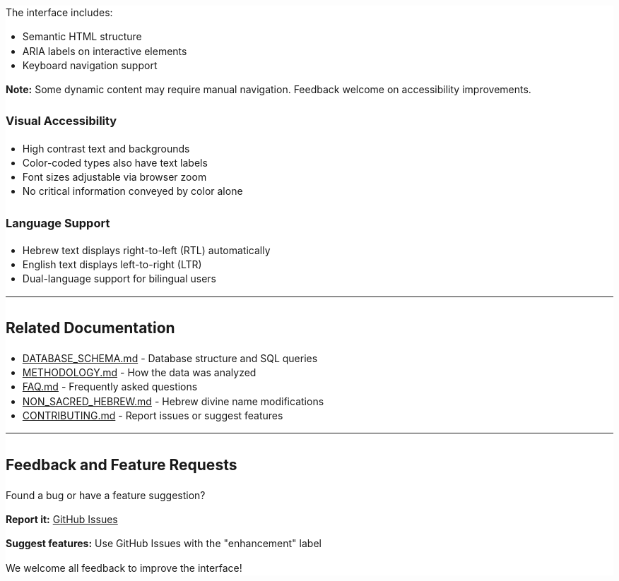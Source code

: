 The interface includes:
- Semantic HTML structure
- ARIA labels on interactive elements
- Keyboard navigation support

**Note:** Some dynamic content may require manual navigation. Feedback welcome on accessibility improvements.

### Visual Accessibility

- High contrast text and backgrounds
- Color-coded types also have text labels
- Font sizes adjustable via browser zoom
- No critical information conveyed by color alone

### Language Support

- Hebrew text displays right-to-left (RTL) automatically
- English text displays left-to-right (LTR)
- Dual-language support for bilingual users

---

## Related Documentation

- [DATABASE_SCHEMA.md](DATABASE_SCHEMA.md) - Database structure and SQL queries
- [METHODOLOGY.md](METHODOLOGY.md) - How the data was analyzed
- [FAQ.md](FAQ.md) - Frequently asked questions
- [NON_SACRED_HEBREW.md](NON_SACRED_HEBREW.md) - Hebrew divine name modifications
- [CONTRIBUTING.md](../CONTRIBUTING.md) - Report issues or suggest features

---

## Feedback and Feature Requests

Found a bug or have a feature suggestion?

**Report it:** [GitHub Issues](https://github.com/ARobicsek/bible-figurative-language/issues)

**Suggest features:** Use GitHub Issues with the "enhancement" label

We welcome all feedback to improve the interface!
